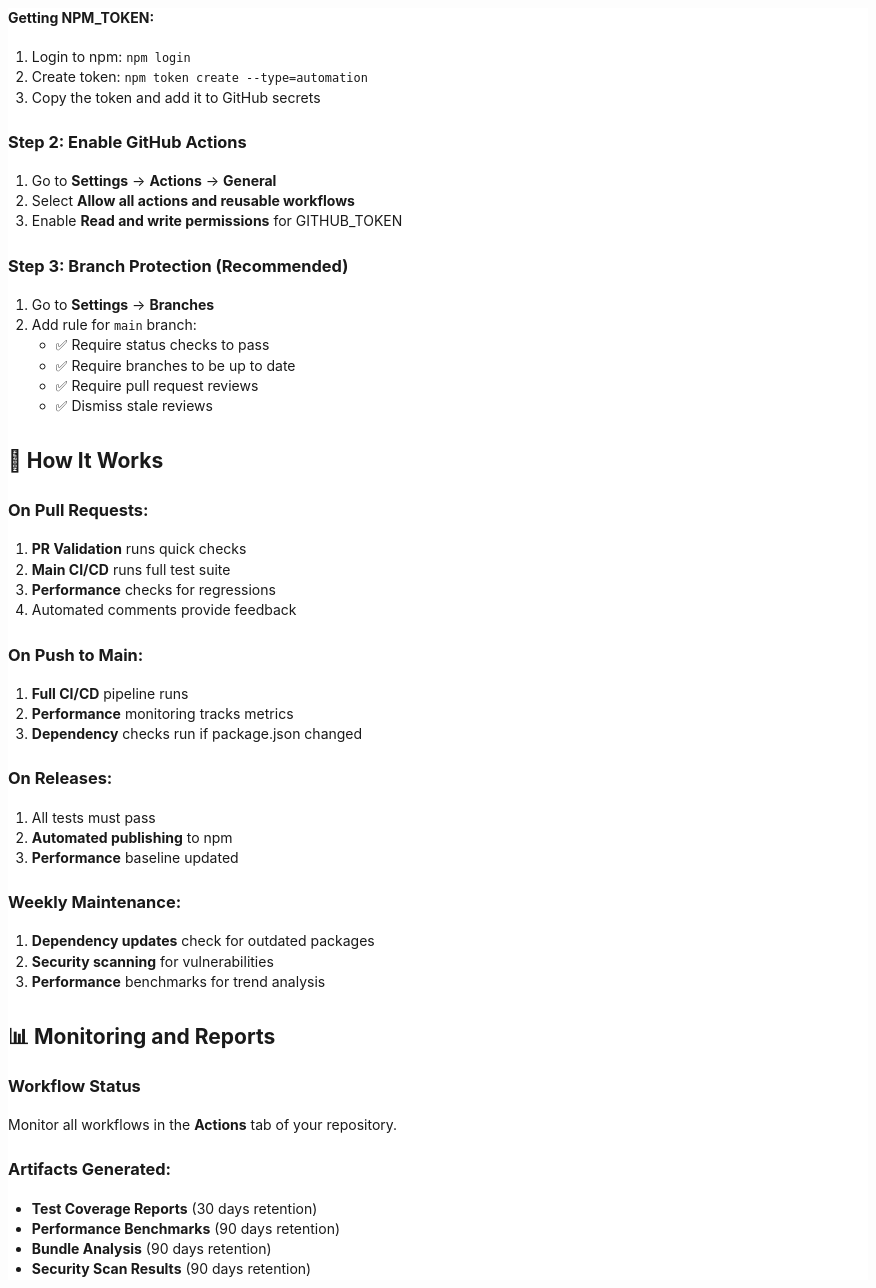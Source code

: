 #### Getting NPM_TOKEN:
1. Login to npm: `npm login`
2. Create token: `npm token create --type=automation`
3. Copy the token and add it to GitHub secrets

### Step 2: Enable GitHub Actions

1. Go to **Settings** → **Actions** → **General**
2. Select **Allow all actions and reusable workflows**
3. Enable **Read and write permissions** for GITHUB_TOKEN

### Step 3: Branch Protection (Recommended)

1. Go to **Settings** → **Branches**
2. Add rule for `main` branch:
   - ✅ Require status checks to pass
   - ✅ Require branches to be up to date
   - ✅ Require pull request reviews
   - ✅ Dismiss stale reviews

## 🎯 How It Works

### On Pull Requests:
1. **PR Validation** runs quick checks
2. **Main CI/CD** runs full test suite
3. **Performance** checks for regressions
4. Automated comments provide feedback

### On Push to Main:
1. **Full CI/CD** pipeline runs
2. **Performance** monitoring tracks metrics
3. **Dependency** checks run if package.json changed

### On Releases:
1. All tests must pass
2. **Automated publishing** to npm
3. **Performance** baseline updated

### Weekly Maintenance:
1. **Dependency updates** check for outdated packages
2. **Security scanning** for vulnerabilities
3. **Performance** benchmarks for trend analysis

## 📊 Monitoring and Reports

### Workflow Status
Monitor all workflows in the **Actions** tab of your repository.

### Artifacts Generated:
- **Test Coverage Reports** (30 days retention)
- **Performance Benchmarks** (90 days retention)
- **Bundle Analysis** (90 days retention)
- **Security Scan Results** (90 days retention)
